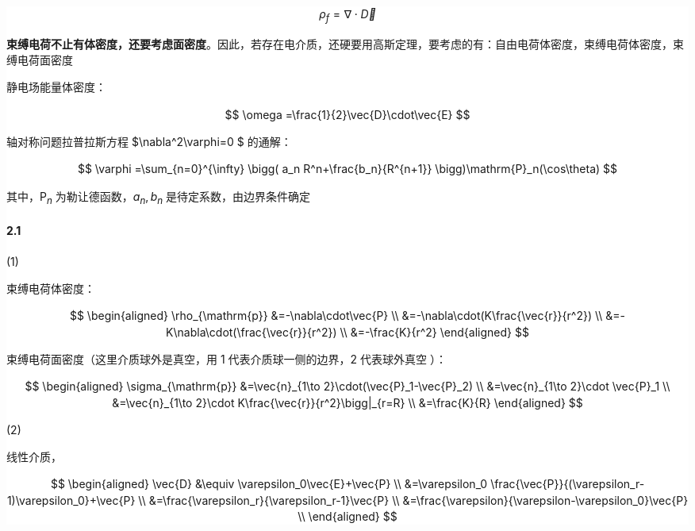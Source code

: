 $$
\rho_f
=\nabla\cdot\vec{D}
$$

**束缚电荷不止有体密度，还要考虑面密度**。因此，若存在电介质，还硬要用高斯定理，要考虑的有：自由电荷体密度，束缚电荷体密度，束缚电荷面密度

静电场能量体密度：

$$
\omega
=\frac{1}{2}\vec{D}\cdot\vec{E}
$$

轴对称问题拉普拉斯方程 $\nabla^2\varphi=0 $ 的通解：

$$
\varphi
=\sum_{n=0}^{\infty} \bigg( a_n R^n+\frac{b_n}{R^{n+1}} \bigg)\mathrm{P}_n(\cos\theta) 
$$

其中，$\mathrm{P}_n$ 为勒让德函数，$a_n,b_n$ 是待定系数，由边界条件确定

#### 2.1

(1)

束缚电荷体密度：

$$
\begin{aligned}
\rho_{\mathrm{p}}
&=-\nabla\cdot\vec{P} \\
&=-\nabla\cdot(K\frac{\vec{r}}{r^2}) \\
&=-K\nabla\cdot(\frac{\vec{r}}{r^2}) \\
&=-\frac{K}{r^2}
\end{aligned}
$$

束缚电荷面密度（这里介质球外是真空，用 $1$ 代表介质球一侧的边界，$2$ 代表球外真空 ）：

$$
\begin{aligned}
\sigma_{\mathrm{p}}
&=\vec{n}_{1\to 2}\cdot(\vec{P}_1-\vec{P}_2) \\
&=\vec{n}_{1\to 2}\cdot \vec{P}_1 \\
&=\vec{n}_{1\to 2}\cdot K\frac{\vec{r}}{r^2}\bigg|_{r=R} \\
&=\frac{K}{R}
\end{aligned}
$$

(2)

线性介质，

$$
\begin{aligned}
\vec{D}
&\equiv \varepsilon_0\vec{E}+\vec{P} \\
&=\varepsilon_0 \frac{\vec{P}}{(\varepsilon_r-1)\varepsilon_0}+\vec{P} \\
&=\frac{\varepsilon_r}{\varepsilon_r-1}\vec{P} \\
&=\frac{\varepsilon}{\varepsilon-\varepsilon_0}\vec{P} \\
\end{aligned}
$$
